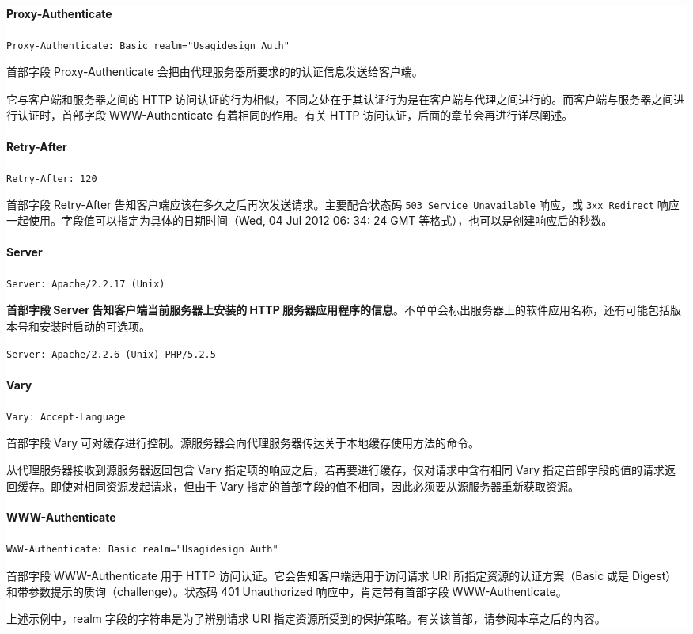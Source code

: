 

#### Proxy-Authenticate

```
Proxy-Authenticate: Basic realm="Usagidesign Auth"
```

首部字段 Proxy-Authenticate 会把由代理服务器所要求的的认证信息发送给客户端。

它与客户端和服务器之间的 HTTP 访问认证的行为相似，不同之处在于其认证行为是在客户端与代理之间进行的。而客户端与服务器之间进行认证时，首部字段 WWW-Authenticate 有着相同的作用。有关 HTTP 访问认证，后面的章节会再进行详尽阐述。



#### Retry-After

```
Retry-After: 120
```

首部字段 Retry-After 告知客户端应该在多久之后再次发送请求。主要配合状态码 `503 Service Unavailable` 响应，或 `3xx Redirect` 响应一起使用。字段值可以指定为具体的日期时间（Wed, 04 Jul 2012 06: 34: 24 GMT 等格式），也可以是创建响应后的秒数。



#### Server

```
Server: Apache/2.2.17 (Unix)
```

**首部字段 Server 告知客户端当前服务器上安装的 HTTP 服务器应用程序的信息**。不单单会标出服务器上的软件应用名称，还有可能包括版本号和安装时启动的可选项。

```
Server: Apache/2.2.6 (Unix) PHP/5.2.5
```



#### Vary

```
Vary: Accept-Language
```

首部字段 Vary 可对缓存进行控制。源服务器会向代理服务器传达关于本地缓存使用方法的命令。

从代理服务器接收到源服务器返回包含 Vary 指定项的响应之后，若再要进行缓存，仅对请求中含有相同 Vary 指定首部字段的值的请求返回缓存。即使对相同资源发起请求，但由于 Vary 指定的首部字段的值不相同，因此必须要从源服务器重新获取资源。



#### WWW-Authenticate

```
WWW-Authenticate: Basic realm="Usagidesign Auth"
```

首部字段 WWW-Authenticate 用于 HTTP 访问认证。它会告知客户端适用于访问请求 URI 所指定资源的认证方案（Basic 或是 Digest）和带参数提示的质询（challenge）。状态码 401 Unauthorized 响应中，肯定带有首部字段 WWW-Authenticate。

上述示例中，realm 字段的字符串是为了辨别请求 URI 指定资源所受到的保护策略。有关该首部，请参阅本章之后的内容。

